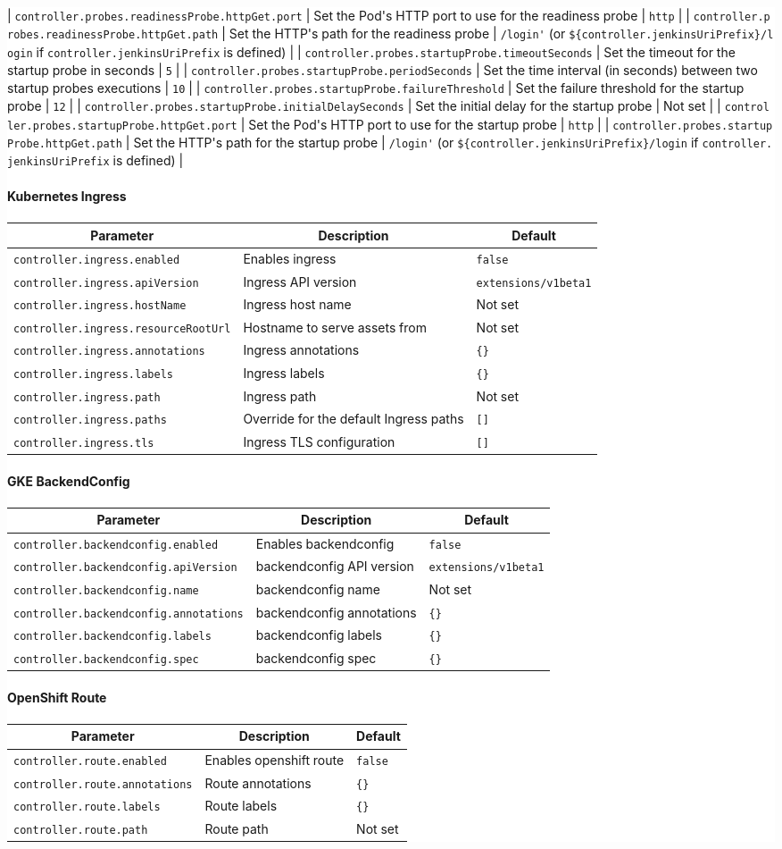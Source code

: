 | `controller.probes.readinessProbe.httpGet.port` | Set the Pod's HTTP port to use for the readiness probe | `http` |
| `controller.probes.readinessProbe.httpGet.path` | Set the HTTP's path for the readiness probe | `/login'` (or `${controller.jenkinsUriPrefix}/login` if `controller.jenkinsUriPrefix` is defined) |
| `controller.probes.startupProbe.timeoutSeconds` | Set the timeout for the startup probe in seconds  | `5` |
| `controller.probes.startupProbe.periodSeconds` | Set the time interval (in seconds) between two startup probes executions | `10` |
| `controller.probes.startupProbe.failureThreshold` | Set the failure threshold for the startup probe | `12` |
| `controller.probes.startupProbe.initialDelaySeconds` | Set the initial delay for the startup probe | Not set |
| `controller.probes.startupProbe.httpGet.port` | Set the Pod's HTTP port to use for the startup probe | `http` |
| `controller.probes.startupProbe.httpGet.path` | Set the HTTP's path for the startup probe | `/login'` (or `${controller.jenkinsUriPrefix}/login` if `controller.jenkinsUriPrefix` is defined) |

#### Kubernetes Ingress

| Parameter                         | Description                          | Default                                   |
| --------------------------------- | ------------------------------------ | ----------------------------------------- |
| `controller.ingress.enabled`          | Enables ingress                      | `false`                                   |
| `controller.ingress.apiVersion`       | Ingress API version                  | `extensions/v1beta1`                      |
| `controller.ingress.hostName`         | Ingress host name                    | Not set                                   |
| `controller.ingress.resourceRootUrl`  | Hostname to serve assets from        | Not set                                   |
| `controller.ingress.annotations`      | Ingress annotations                  | `{}`                                      |
| `controller.ingress.labels`           | Ingress labels                       | `{}`                                      |
| `controller.ingress.path`             | Ingress path                         | Not set                                   |
| `controller.ingress.paths`            | Override for the default Ingress paths  | `[]`                                   |
| `controller.ingress.tls`              | Ingress TLS configuration            | `[]`                                      |

#### GKE BackendConfig

| Parameter                         | Description                          | Default                                   |
| --------------------------------- | ------------------------------------ | ----------------------------------------- |
| `controller.backendconfig.enabled`     | Enables backendconfig     | `false`              |
| `controller.backendconfig.apiVersion`  | backendconfig API version | `extensions/v1beta1` |
| `controller.backendconfig.name`        | backendconfig name        | Not set              |
| `controller.backendconfig.annotations` | backendconfig annotations | `{}`                 |
| `controller.backendconfig.labels`      | backendconfig labels      | `{}`                 |
| `controller.backendconfig.spec`        | backendconfig spec        | `{}`                 |

#### OpenShift Route

| Parameter                         | Description                          | Default                                   |
| --------------------------------- | ------------------------------------ | ----------------------------------------- |
| `controller.route.enabled`            | Enables openshift route              | `false`                                   |
| `controller.route.annotations`        | Route annotations                    | `{}`                                      |
| `controller.route.labels`             | Route labels                         | `{}`                                      |
| `controller.route.path`               | Route path                           | Not set                                   |
